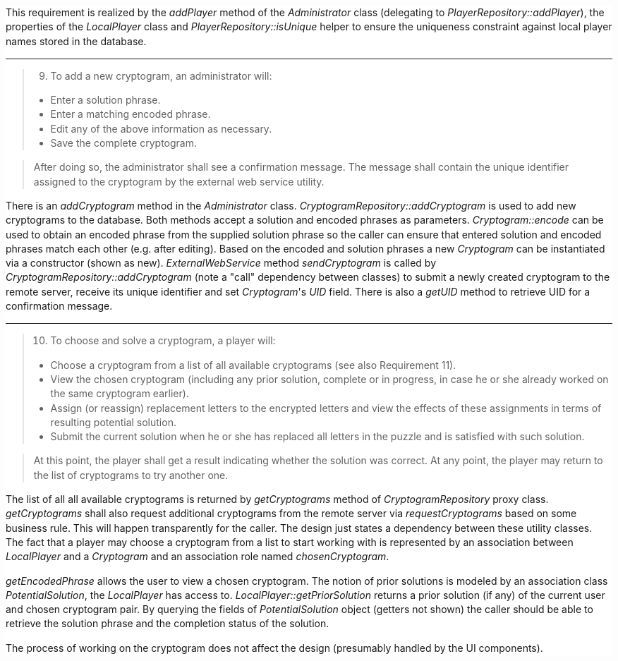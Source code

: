 This requirement is realized by the _addPlayer_ method of the _Administrator_ class (delegating to _PlayerRepository::addPlayer_), the properties of the _LocalPlayer_ class and _PlayerRepository::isUnique_ helper to ensure the uniqueness constraint against local player names stored in the database.

---

> 9. To add a new cryptogram, an administrator will:
>  - Enter a solution phrase.
>  - Enter a matching encoded phrase.
>  - Edit any of the above information as necessary.
>  - Save the complete cryptogram.

> After doing so, the administrator shall see a confirmation message. The message shall contain the unique identifier assigned to the cryptogram by the external web service utility.

There is an _addCryptogram_ method in the _Administrator_ class. _CryptogramRepository::addCryptogram_ is used to add new cryptograms to the database. 
Both methods accept a solution and encoded phrases as parameters. _Cryptogram::encode_ can be used to obtain an encoded phrase from the supplied solution phrase so the caller can ensure that entered solution and encoded phrases  match each other (e.g. after editing). Based on the encoded and solution phrases a new _Cryptogram_ can be instantiated via a constructor (shown as new). _ExternalWebService_ method _sendCryptogram_ is called by _CryptogramRepository::addCryptogram_ (note a "call" dependency between classes) to submit a newly created cryptogram to the remote server, receive its unique identifier and set _Cryptogram_'s _UID_ field. There is also a _getUID_ method to retrieve UID for a confirmation message.

---

> 10. To choose and solve a cryptogram, a player will:
>  - Choose a cryptogram from a list of all available cryptograms (see also Requirement 11).
>  - View the chosen cryptogram (including any prior solution, complete or in progress, in case he or she already worked on the same cryptogram earlier).
>  - Assign (or reassign) replacement letters to the encrypted letters and view the effects of these assignments in terms of resulting potential solution.
>  - Submit the current solution when he or she has replaced all letters in the puzzle and is satisfied with such solution.

> At this point, the player shall get a result indicating whether the solution was correct. At any point, the player may return to the list of cryptograms to try another one.

The list of all all available cryptograms is returned by _getCryptograms_ method of _CryptogramRepository_ proxy class. _getCryptograms_ shall also request additional cryptograms from the remote server via _requestCryptograms_ based on some business rule. This will happen transparently for the caller. The design just states a dependency between these utility classes. The fact that a player may choose a cryptogram from a list to start working with is represented by an association between _LocalPlayer_ and a _Cryptogram_ and an association role named _chosenCryptogram_.

_getEncodedPhrase_ allows the user to view a chosen cryptogram. The notion of prior solutions is modeled by an association class _PotentialSolution_, the _LocalPlayer_ has access to. _LocalPlayer::getPriorSolution_ returns a prior solution (if any) of the current user and chosen cryptogram pair. By querying the fields of _PotentialSolution_ object (getters not shown) the caller should be able to retrieve the solution phrase and the completion status of the solution.

The process of working on the cryptogram does not affect the design (presumably handled by the UI components).
